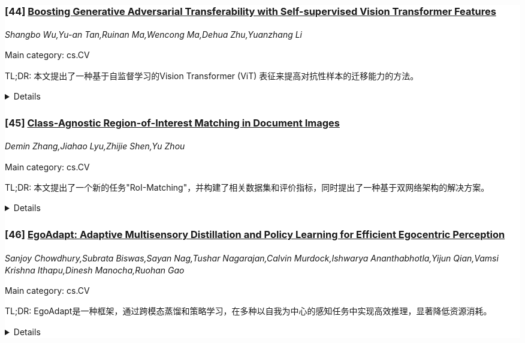 ### [44] [Boosting Generative Adversarial Transferability with Self-supervised Vision Transformer Features](https://arxiv.org/abs/2506.21046)
*Shangbo Wu,Yu-an Tan,Ruinan Ma,Wencong Ma,Dehua Zhu,Yuanzhang Li*

Main category: cs.CV

TL;DR: 本文提出了一种基于自监督学习的Vision Transformer (ViT) 表征来提高对抗性样本的迁移能力的方法。


<details><summary>Details</summary></details>


### [45] [Class-Agnostic Region-of-Interest Matching in Document Images](https://arxiv.org/abs/2506.21055)
*Demin Zhang,Jiahao Lyu,Zhijie Shen,Yu Zhou*

Main category: cs.CV

TL;DR: 本文提出了一个新的任务"RoI-Matching"，并构建了相关数据集和评价指标，同时提出了一种基于双网络架构的解决方案。


<details><summary>Details</summary></details>


### [46] [EgoAdapt: Adaptive Multisensory Distillation and Policy Learning for Efficient Egocentric Perception](https://arxiv.org/abs/2506.21080)
*Sanjoy Chowdhury,Subrata Biswas,Sayan Nag,Tushar Nagarajan,Calvin Murdock,Ishwarya Ananthabhotla,Yijun Qian,Vamsi Krishna Ithapu,Dinesh Manocha,Ruohan Gao*

Main category: cs.CV

TL;DR: EgoAdapt是一种框架，通过跨模态蒸馏和策略学习，在多种以自我为中心的感知任务中实现高效推理，显著降低资源消耗。


<details><summary>Details</summary></details>



